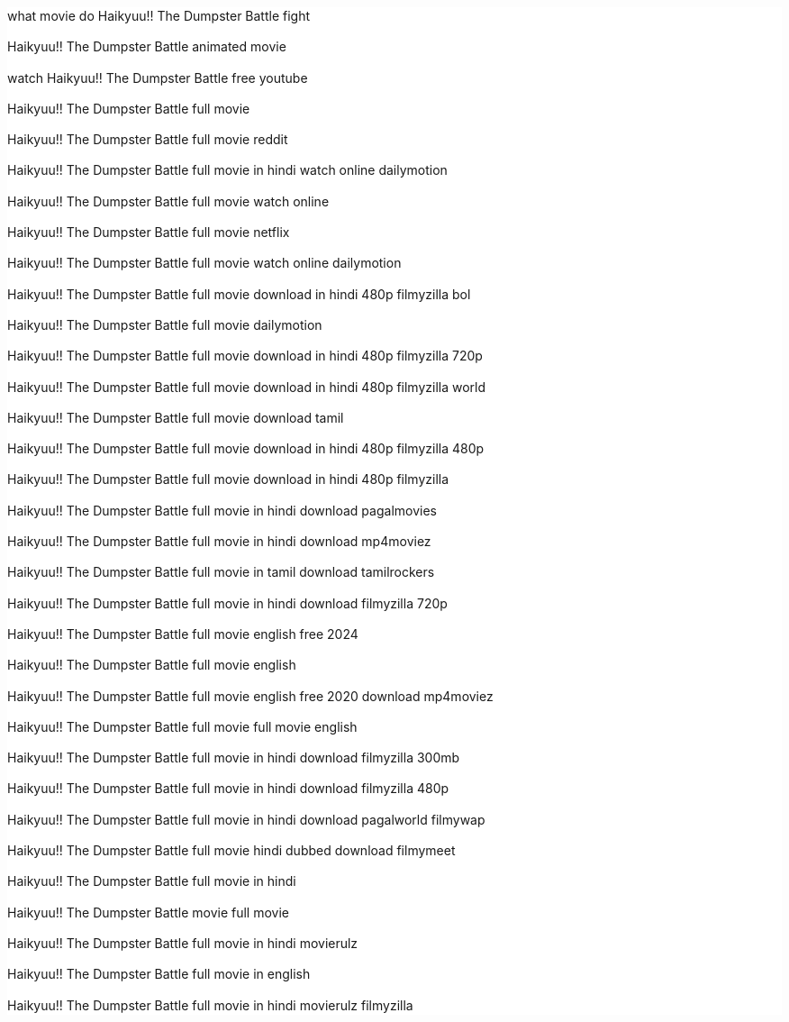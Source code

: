 what movie do Haikyuu!! The Dumpster Battle fight

Haikyuu!! The Dumpster Battle animated movie

watch Haikyuu!! The Dumpster Battle free youtube

Haikyuu!! The Dumpster Battle full movie

Haikyuu!! The Dumpster Battle full movie reddit

Haikyuu!! The Dumpster Battle full movie in hindi watch online dailymotion

Haikyuu!! The Dumpster Battle full movie watch online

Haikyuu!! The Dumpster Battle full movie netflix

Haikyuu!! The Dumpster Battle full movie watch online dailymotion

Haikyuu!! The Dumpster Battle full movie download in hindi 480p filmyzilla bol

Haikyuu!! The Dumpster Battle full movie dailymotion

Haikyuu!! The Dumpster Battle full movie download in hindi 480p filmyzilla 720p

Haikyuu!! The Dumpster Battle full movie download in hindi 480p filmyzilla world

Haikyuu!! The Dumpster Battle full movie download tamil

Haikyuu!! The Dumpster Battle full movie download in hindi 480p filmyzilla 480p

Haikyuu!! The Dumpster Battle full movie download in hindi 480p filmyzilla

Haikyuu!! The Dumpster Battle full movie in hindi download pagalmovies

Haikyuu!! The Dumpster Battle full movie in hindi download mp4moviez

Haikyuu!! The Dumpster Battle full movie in tamil download tamilrockers

Haikyuu!! The Dumpster Battle full movie in hindi download filmyzilla 720p

Haikyuu!! The Dumpster Battle full movie english free 2024

Haikyuu!! The Dumpster Battle full movie english

Haikyuu!! The Dumpster Battle full movie english free 2020 download mp4moviez

Haikyuu!! The Dumpster Battle full movie full movie english

Haikyuu!! The Dumpster Battle full movie in hindi download filmyzilla 300mb

Haikyuu!! The Dumpster Battle full movie in hindi download filmyzilla 480p

Haikyuu!! The Dumpster Battle full movie in hindi download pagalworld filmywap

Haikyuu!! The Dumpster Battle full movie hindi dubbed download filmymeet

Haikyuu!! The Dumpster Battle full movie in hindi

Haikyuu!! The Dumpster Battle movie full movie

Haikyuu!! The Dumpster Battle full movie in hindi movierulz

Haikyuu!! The Dumpster Battle full movie in english

Haikyuu!! The Dumpster Battle full movie in hindi movierulz filmyzilla
